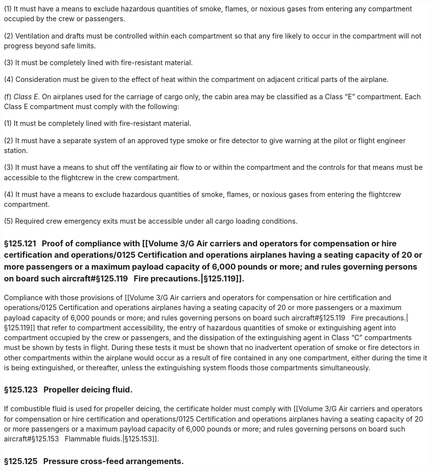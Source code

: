 \(1\) It must have a means to exclude hazardous quantities of smoke, flames, or noxious gases from entering any compartment occupied by the crew or passengers.

\(2\) Ventilation and drafts must be controlled within each compartment so that any fire likely to occur in the compartment will not progress beyond safe limits.

\(3\) It must be completely lined with fire-resistant material.

\(4\) Consideration must be given to the effect of heat within the compartment on adjacent critical parts of the airplane.

\(f\) *Class E.* On airplanes used for the carriage of cargo only, the cabin area may be classified as a Class “E” compartment. Each Class E compartment must comply with the following:

\(1\) It must be completely lined with fire-resistant material.

\(2\) It must have a separate system of an approved type smoke or fire detector to give warning at the pilot or flight engineer station.

\(3\) It must have a means to shut off the ventilating air flow to or within the compartment and the controls for that means must be accessible to the flightcrew in the crew compartment.

\(4\) It must have a means to exclude hazardous quantities of smoke, flames, or noxious gases from entering the flightcrew compartment.

\(5\) Required crew emergency exits must be accessible under all cargo loading conditions.

### §125.121   Proof of compliance with [[Volume 3/G Air carriers and operators for compensation or hire  certification and operations/0125 Certification and operations  airplanes having a seating capacity of 20 or more passengers or a maximum payload capacity of 6,000 pounds or more; and rules governing persons on board such aircraft#§125.119   Fire precautions.|§125.119]].

Compliance with those provisions of [[Volume 3/G Air carriers and operators for compensation or hire  certification and operations/0125 Certification and operations  airplanes having a seating capacity of 20 or more passengers or a maximum payload capacity of 6,000 pounds or more; and rules governing persons on board such aircraft#§125.119   Fire precautions.|§125.119]] that refer to compartment accessibility, the entry of hazardous quantities of smoke or extinguishing agent into compartment occupied by the crew or passengers, and the dissipation of the extinguishing agent in Class “C” compartments must be shown by tests in flight. During these tests it must be shown that no inadvertent operation of smoke or fire detectors in other compartments within the airplane would occur as a result of fire contained in any one compartment, either during the time it is being extinguished, or thereafter, unless the extinguishing system floods those compartments simultaneously.

### §125.123   Propeller deicing fluid.

If combustible fluid is used for propeller deicing, the certificate holder must comply with [[Volume 3/G Air carriers and operators for compensation or hire  certification and operations/0125 Certification and operations  airplanes having a seating capacity of 20 or more passengers or a maximum payload capacity of 6,000 pounds or more; and rules governing persons on board such aircraft#§125.153   Flammable fluids.|§125.153]].

### §125.125   Pressure cross-feed arrangements.
